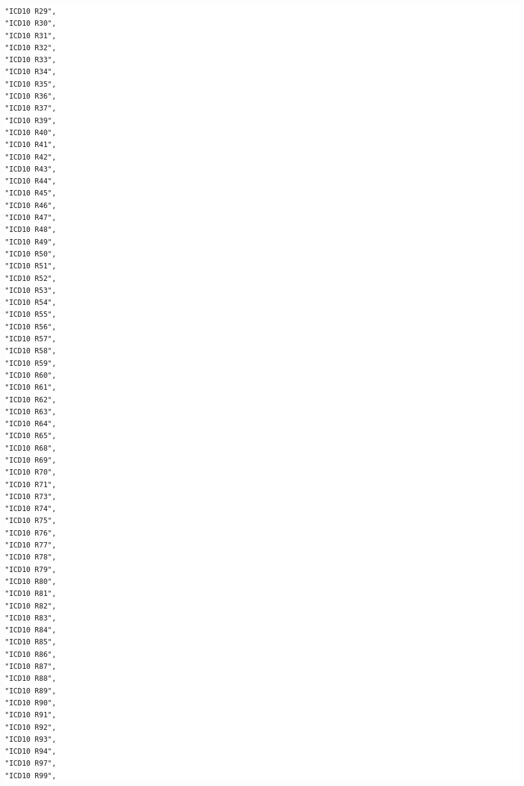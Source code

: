     "ICD10 R29",  
    "ICD10 R30",  
    "ICD10 R31",  
    "ICD10 R32",  
    "ICD10 R33",  
    "ICD10 R34",  
    "ICD10 R35",  
    "ICD10 R36",  
    "ICD10 R37",  
    "ICD10 R39",  
    "ICD10 R40",  
    "ICD10 R41",  
    "ICD10 R42",  
    "ICD10 R43",  
    "ICD10 R44",  
    "ICD10 R45",  
    "ICD10 R46",  
    "ICD10 R47",  
    "ICD10 R48",  
    "ICD10 R49",  
    "ICD10 R50",  
    "ICD10 R51",  
    "ICD10 R52",  
    "ICD10 R53",  
    "ICD10 R54",  
    "ICD10 R55",  
    "ICD10 R56",  
    "ICD10 R57",  
    "ICD10 R58",  
    "ICD10 R59",  
    "ICD10 R60",  
    "ICD10 R61",  
    "ICD10 R62",  
    "ICD10 R63",  
    "ICD10 R64",  
    "ICD10 R65",  
    "ICD10 R68",  
    "ICD10 R69",  
    "ICD10 R70",  
    "ICD10 R71",  
    "ICD10 R73",  
    "ICD10 R74",  
    "ICD10 R75",  
    "ICD10 R76",  
    "ICD10 R77",  
    "ICD10 R78",  
    "ICD10 R79",  
    "ICD10 R80",  
    "ICD10 R81",  
    "ICD10 R82",  
    "ICD10 R83",  
    "ICD10 R84",  
    "ICD10 R85",  
    "ICD10 R86",  
    "ICD10 R87",  
    "ICD10 R88",  
    "ICD10 R89",  
    "ICD10 R90",  
    "ICD10 R91",  
    "ICD10 R92",  
    "ICD10 R93",  
    "ICD10 R94",  
    "ICD10 R97",  
    "ICD10 R99",  